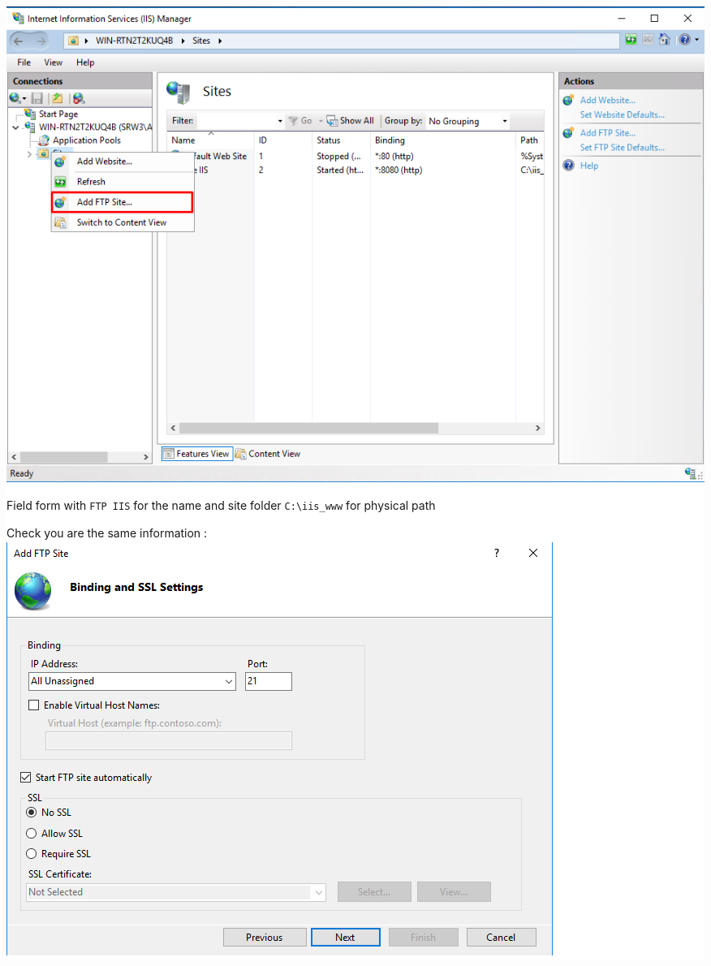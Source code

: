 ![promotion](img/lab1/ftp/Screenshot_2.png)  

Field form with `FTP IIS` for the name and site folder `C:\iis_www` for physical path  

Check you are the same information :  
![promotion](img/lab1/ftp/Screenshot_3.png)